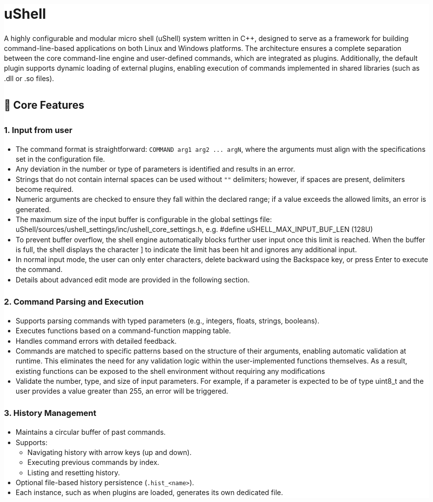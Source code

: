 # uShell

A highly configurable and modular micro shell (uShell) system written in C++, designed to serve as a framework for building command-line-based applications on both Linux and Windows platforms.
The architecture ensures a complete separation between the core command-line engine and user-defined commands, which are integrated as plugins.
Additionally, the default plugin supports dynamic loading of external plugins, enabling execution of commands implemented in shared libraries (such as .dll or .so files).


## 🔧 **Core Features**

### 1. **Input from user**
- The command format is straightforward: `COMMAND arg1 arg2 ... argN`, where the arguments must align with the specifications set in the configuration file.
- Any deviation in the number or type of parameters is identified and results in an error.
- Strings that do not contain internal spaces can be used without `""` delimiters; however, if spaces are present, delimiters become required.
- Numeric arguments are checked to ensure they fall within the declared range; if a value exceeds the allowed limits, an error is generated.
- The maximum size of the input buffer is configurable in the global settings file: uShell/sources/ushell_settings/inc/ushell_core_settings.h, e.g.  #define uSHELL_MAX_INPUT_BUF_LEN (128U)
- To prevent buffer overflow, the shell engine automatically blocks further user input once this limit is reached. When the buffer is full, the shell displays the character ] to indicate the limit has been hit and ignores any additional input.
- In normal input mode, the user can only enter characters, delete backward using the Backspace key, or press Enter to execute the command.
- Details about advanced edit mode are provided in the following section.

### 2. **Command Parsing and Execution**
- Supports parsing commands with typed parameters (e.g., integers, floats, strings, booleans).
- Executes functions based on a command-function mapping table.
- Handles command errors with detailed feedback.
- Commands are matched to specific patterns based on the structure of their arguments, enabling automatic validation at runtime. This eliminates the need for any validation logic within the user-implemented functions themselves. As a result, existing functions can be exposed to the shell environment without requiring any modifications
- Validate the number, type, and size of input parameters. For example, if a parameter is expected to be of type uint8_t and the user provides a value greater than 255, an error will be triggered.

### 3. **History Management**
- Maintains a circular buffer of past commands.
- Supports:
  - Navigating history with arrow keys (up and down).
  - Executing previous commands by index.
  - Listing and resetting history.
- Optional file-based history persistence (`.hist_<name>`).
- Each instance, such as when plugins are loaded, generates its own dedicated file.
